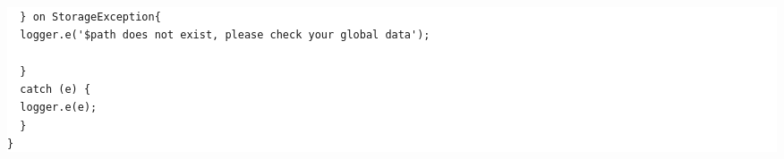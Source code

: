     
      } on StorageException{
      logger.e('$path does not exist, please check your global data');
    
      }
      catch (e) {
      logger.e(e);
      }
    }     